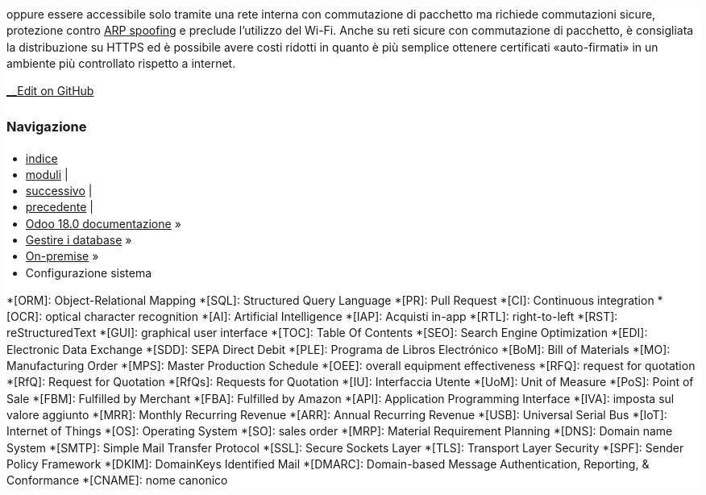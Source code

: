 
oppure essere accessibile solo tramite una rete interna con commutazione di pacchetto ma richiede commutazioni sicure, protezione contro [ARP spoofing](https://en.wikipedia.org/wiki/ARP_spoofing) e preclude l’utilizzo del Wi-Fi. Anche su reti sicure con commutazione di pacchetto, è consigliata la distribuzione su HTTPS ed è possibile avere costi ridotti in quanto è più semplice ottenere certificati «auto-firmati» in un ambiente più controllato rispetto a internet.

[ __Edit on GitHub](https://github.com/odoo/Documentation/edit/18.0/content/administration/on_premise/deploy.rst)

### Navigazione

  * [indice](../../genindex.html "Indice generale")
  * [moduli](../../py-modindex.html "Indice del modulo Python") |
  * [successivo](email_gateway.html "Gateway di posta elettronica") |
  * [precedente](update.html "Aggiornamenti per correzione bug") |
  * [Odoo 18.0 documentazione](../../index-2.html) »
  * [Gestire i database](../../administration.html) »
  * [On-premise](../on_premise.html) »
  * Configurazione sistema


  *[ORM]: Object-Relational Mapping
  *[SQL]: Structured Query Language
  *[PR]: Pull Request
  *[CI]: Continuous integration
  *[OCR]: optical character recognition
  *[AI]: Artificial Intelligence
  *[IAP]: Acquisti in-app
  *[RTL]: right-to-left
  *[RST]: reStructuredText
  *[GUI]: graphical user interface
  *[TOC]: Table Of Contents
  *[SEO]: Search Engine Optimization
  *[EDI]: Electronic Data Exchange
  *[SDD]: SEPA Direct Debit
  *[PLE]: Programa de Libros Electrónico
  *[BoM]: Bill of Materials
  *[MO]: Manufacturing Order
  *[MPS]: Master Production Schedule
  *[OEE]: overall equipment effectiveness
  *[RFQ]: request for quotation
  *[RfQ]: Request for Quotation
  *[RfQs]: Requests for Quotation
  *[IU]: Interfaccia Utente
  *[UoM]: Unit of Measure
  *[PoS]: Point of Sale
  *[FBM]: Fulfilled by Merchant
  *[FBA]: Fulfilled by Amazon
  *[API]: Application Programming Interface
  *[IVA]: imposta sul valore aggiunto
  *[MRR]: Monthly Recurring Revenue
  *[ARR]: Annual Recurring Revenue
  *[USB]: Universal Serial Bus
  *[IoT]: Internet of Things
  *[OS]: Operating System
  *[SO]: sales order
  *[MRP]: Material Requirement Planning
  *[DNS]: Domain name System
  *[SMTP]: Simple Mail Transfer Protocol
  *[SSL]: Secure Sockets Layer
  *[TLS]: Transport Layer Security
  *[SPF]: Sender Policy Framework
  *[DKIM]: DomainKeys Identified Mail
  *[DMARC]: Domain-based Message Authentication, Reporting, & Conformance
  *[CNAME]: nome canonico